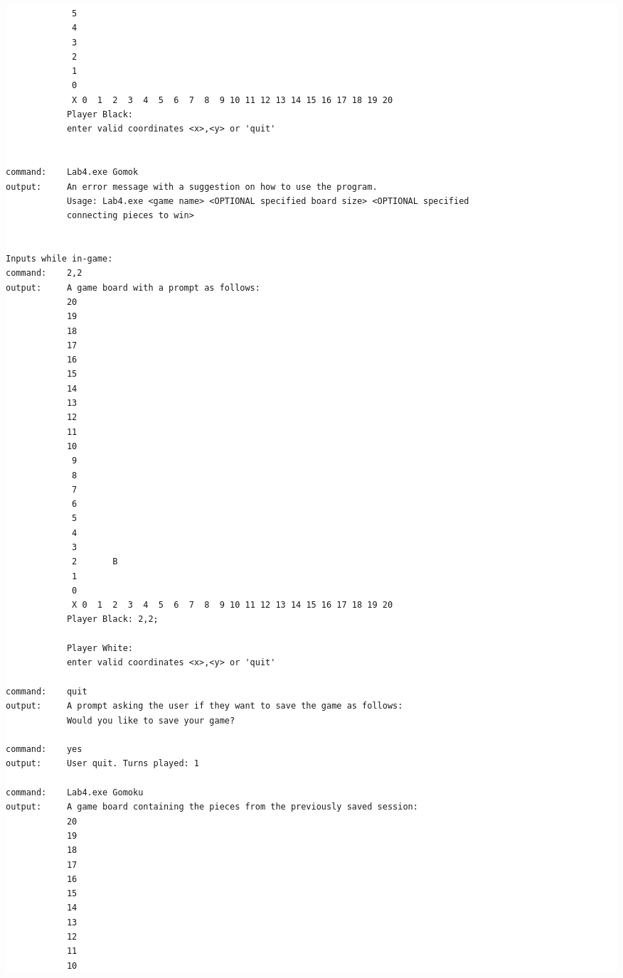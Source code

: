 				 5
				 4
				 3
				 2
				 1
				 0
				 X 0  1  2  3  4  5  6  7  8  9 10 11 12 13 14 15 16 17 18 19 20
				Player Black:
				enter valid coordinates <x>,<y> or 'quit'


	command:	Lab4.exe Gomok
	output:		An error message with a suggestion on how to use the program.
				Usage: Lab4.exe <game name> <OPTIONAL specified board size> <OPTIONAL specified 
				connecting pieces to win>


	Inputs while in-game:
	command:	2,2
	output:		A game board with a prompt as follows:
				20
				19
				18
				17
				16
				15
				14
				13
				12
				11
				10
				 9
				 8
				 7
				 6
				 5
				 4
				 3
				 2		 B
				 1
				 0
				 X 0  1  2  3  4  5  6  7  8  9 10 11 12 13 14 15 16 17 18 19 20
				Player Black: 2,2;

				Player White:
				enter valid coordinates <x>,<y> or 'quit'

	command:	quit
	output:		A prompt asking the user if they want to save the game as follows:
				Would you like to save your game?

	command:	yes
	output:		User quit. Turns played: 1

	command:	Lab4.exe Gomoku
	output:		A game board containing the pieces from the previously saved session:
				20
				19
				18
				17
				16
				15
				14
				13
				12
				11
				10